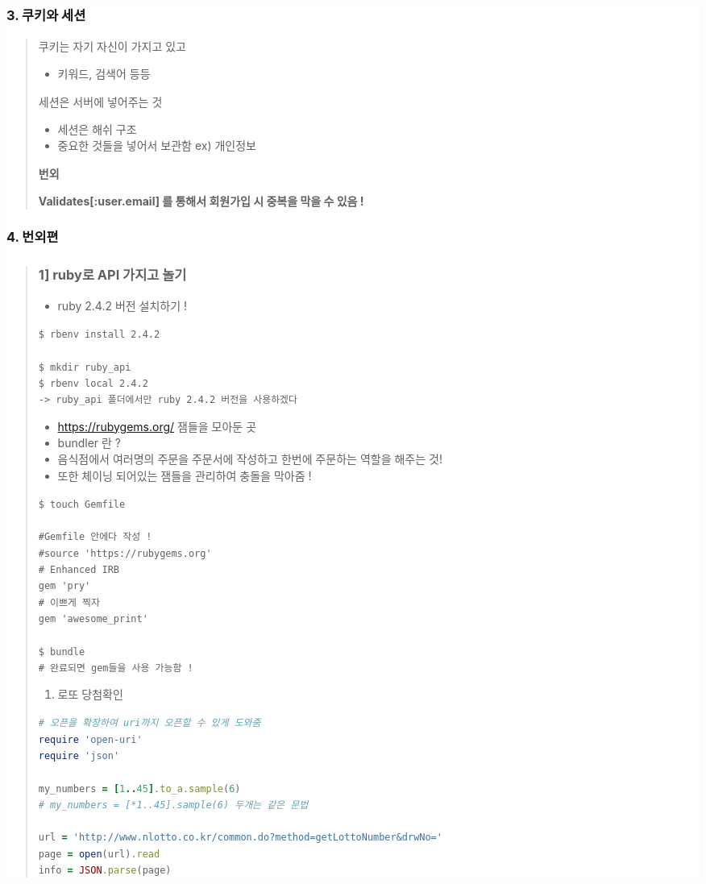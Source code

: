 ### 3. 쿠키와 세션

> 쿠키는 자기 자신이 가지고 있고
>
> - 키워드, 검색어 등등
>
> 세션은 서버에 넣어주는 것
>
> - 세션은 해쉬 구조
> - 중요한 것들을 넣어서 보관함 ex) 개인정보 
>
> **번외**
>
> **Validates[:user.email]  를 통해서 회원가입 시 중복을 막을 수 있음 !**



### 4. 번외편

>### 1] ruby로 API 가지고 놀기
>
>- ruby 2.4.2 버전 설치하기 !
>
>```ubuntu
>$ rbenv install 2.4.2
>
>$ mkdir ruby_api
>$ rbenv local 2.4.2 
>-> ruby_api 폴더에서만 ruby 2.4.2 버전을 사용하겠다
>```
>
>- https://rubygems.org/ 잼들을 모아둔 곳
>- bundler 란 ?
>  - 음식점에서 여러명의  주문을 주문서에 작성하고 한번에 주문하는 역할을 해주는 것!
>  - 또한 체이닝 되어있는 잼들을 관리하여 충돌을 막아줌 !
>
>```ubuntu
>$ touch Gemfile
>
>#Gemfile 안에다 작성 !
>#source 'https://rubygems.org'
># Enhanced IRB
>gem 'pry'
># 이쁘게 찍자
>gem 'awesome_print'
>
>$ bundle
># 완료되면 gem들을 사용 가능함 !
>```
>
>1. 로또 당첨확인
>
>```ruby
># 오픈을 확장하여 uri까지 오픈할 수 있게 도와줌
>require 'open-uri'
>require 'json'
>
>my_numbers = [1..45].to_a.sample(6)
># my_numbers = [*1..45].sample(6) 두개는 같은 문법
>
>url = 'http://www.nlotto.co.kr/common.do?method=getLottoNumber&drwNo='
>page = open(url).read
>info = JSON.parse(page)
>